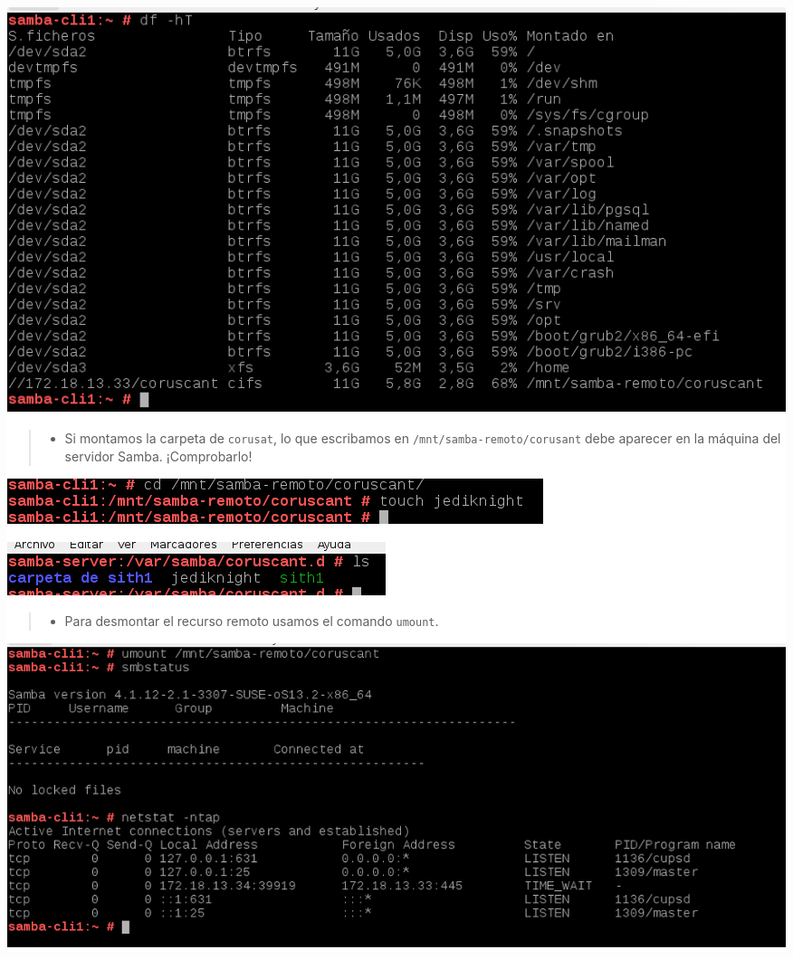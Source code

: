 ![](./images/38.png)

> * Si montamos la carpeta de `corusat`, lo que escribamos en `/mnt/samba-remoto/corusant` 
debe aparecer en la máquina del servidor Samba. ¡Comprobarlo!

![](./images/39.png)

![](./images/40.png)

> * Para desmontar el recurso remoto usamos el comando `umount`.

![](./images/41.png)
